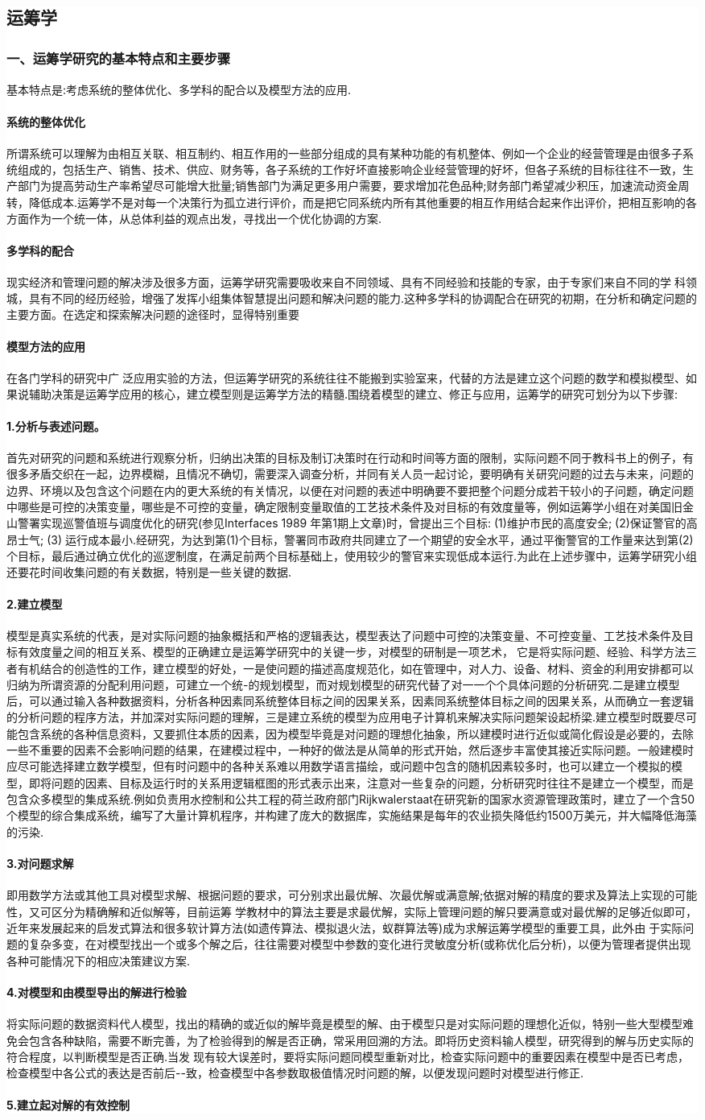 ## 运筹学

### 一、运筹学研究的基本特点和主要步骤

基本特点是:考虑系统的整体优化、多学科的配合以及模型方法的应用.

#### **系统的整体优化**

 所谓系统可以理解为由相互关联、相互制约、相互作用的一些部分组成的具有某种功能的有机整体、例如一个企业的经营管理是由很多子系统组成的，包括生产、销售、技术、供应、财务等，各子系统的工作好坏直接影响企业经营管理的好坏，但各子系统的目标往往不一致，生产部门为提高劳动生产率希望尽可能增大批量;销售部门为满足更多用户需要，要求增加花色品种;财务部门希望减少积压，加速流动资金周转，降低成本.运筹学不是对每一个决策行为孤立进行评价，而是把它同系统内所有其他重要的相互作用结合起来作出评价，把相互影响的各方面作为一个统一体，从总体利益的观点出发，寻找出一个优化协调的方案.

#### **多学科的配合**

现实经济和管理问题的解决涉及很多方面，运筹学研究需要吸收来自不同领域、具有不同经验和技能的专家，由于专家们来自不同的学 科领城，具有不同的经历经验，增强了发挥小组集体智慧提出问题和解决问题的能力.这种多学科的协调配合在研究的初期，在分析和确定问题的主要方面。在选定和探索解决问题的途径时，显得特别重要

#### **模型方法的应用**

在各门学科的研究中广 泛应用实验的方法，但运筹学研究的系统往往不能搬到实验室来，代替的方法是建立这个问题的数学和模拟模型、如果说辅助决策是运筹学应用的核心，建立模型则是运筹学方法的精髓.围绕着模型的建立、修正与应用，运筹学的研究可划分为以下步骤:

#### 1.分析与表述问题。

首先对研究的问题和系统进行观察分析，归纳出决策的目标及制订决策时在行动和时间等方面的限制，实际问题不同于教科书上的例子，有很多矛盾交织在一起，边界模糊，且情况不确切，需要深入调查分析，并同有关人员一起讨论，要明确有关研究问题的过去与未来，问题的边界、环境以及包含这个问题在内的更大系统的有关情况，以便在对问题的表述中明确要不要把整个问题分成若干较小的子问题，确定问题中哪些是可控的决策变量，哪些是不可控的变量，确定限制变量取值的工艺技术条件及对目标的有效度量等，例如运筹学小组在对美国旧金山警署实现巡警值班与调度优化的研究(参见Interfaces 1989 年第1期上文章)时，曾提出三个目标: (1)维护市民的高度安全; (2)保证警官的高昂士气; (3) 运行成本最小.经研究，为达到第(1)个目标，警署同市政府共同建立了一个期望的安全水平，通过平衡警官的工作量来达到第(2)个目标，最后通过确立优化的巡逻制度，在满足前两个目标基础上，使用较少的警官来实现低成本运行.为此在上述步骤中，运筹学研究小组还要花时间收集问题的有关数据，特别是一些关键的数据.

#### 2.建立模型

模型是真实系统的代表，是对实际问题的抽象概括和严格的逻辑表达，模型表达了问题中可控的决策变量、不可控变量、工艺技术条件及目标有效度量之间的相互关系、模型的正确建立是运筹学研究中的关键一步，对模型的研制是一项艺术， 它是将实际问题、经验、科学方法三者有机结合的创造性的工作，建立模型的好处，一是使问题的描述高度规范化，如在管理中，对人力、设备、材料、资金的利用安排都可以归纳为所谓资源的分配利用问题，可建立一个统-的规划模型，而对规划模型的研究代替了对一一个个具体问题的分析研究.二是建立模型后，可以通过输入各种数据资料，分析各种因素同系统整体目标之间的因果关系，因素同系统整体目标之间的因果关系，从而确立一套逻辑的分析问题的程序方法，并加深对实际问题的理解，三是建立系统的模型为应用电子计算机来解决实际问题架设起桥梁.建立模型时既要尽可能包含系统的各种信息资料，又要抓住本质的因素，因为模型毕竟是对问题的理想化抽象，所以建模时进行近似或简化假设是必要的，去除一些不重要的因素不会影响问题的结果，在建模过程中，一种好的做法是从简单的形式开始，然后逐步丰富使其接近实际问题。一般建模时应尽可能选择建立数学模型，但有时问题中的各种关系难以用数学语言描绘，或问题中包含的随机因素较多时，也可以建立一个模拟的模型，即将问题的因素、目标及运行时的关系用逻辑框图的形式表示出来，注意对一些复杂的问题，分析研究时往往不是建立一个模型，而是包含众多模型的集成系统.例如负责用水控制和公共工程的荷兰政府部门Rijkwalerstaat在研究新的国家水资源管理政策时，建立了一个含50个模型的综合集成系统，编写了大量计算机程序，并构建了庞大的数据库，实施结果是每年的农业损失降低约1500万美元，并大幅降低海藻的污染.

#### 3.对问题求解

即用数学方法或其他工具对模型求解、根据问题的要求，可分别求出最优解、次最优解或满意解;依据对解的精度的要求及算法上实现的可能性，又可区分为精确解和近似解等，目前运筹 学教材中的算法主要是求最优解，实际上管理问题的解只要满意或对最优解的足够近似即可，近年来发展起来的启发式算法和很多软计算方法(如遗传算法、模拟退火法，蚁群算法等)成为求解运筹学模型的重要工具，此外由 于实际问题的复杂多变，在对模型找出一个或多个解之后，往往需要对模型中参数的变化进行灵敏度分析(或称优化后分析)，以便为管理者提供出现各种可能情况下的相应决策建议方案.

#### 4.对模型和由模型导出的解进行检验

将实际问题的数据资料代人模型，找出的精确的或近似的解毕竟是模型的解、由于模型只是对实际问题的理想化近似，特别一些大型模型难免会包含各种缺陷，需要不断完善，为了检验得到的解是否正确，常采用回溯的方法。即将历史资料输人模型，研究得到的解与历史实际的符合程度，以判断模型是否正确.当发 现有较大误差时，要将实际问题同模型重新对比，检查实际问题中的重要因素在模型中是否已考虑，检查模型中各公式的表达是否前后--致，检查模型中各参数取极值情况时问题的解，以便发现问题时对模型进行修正.

#### 5.建立起对解的有效控制
